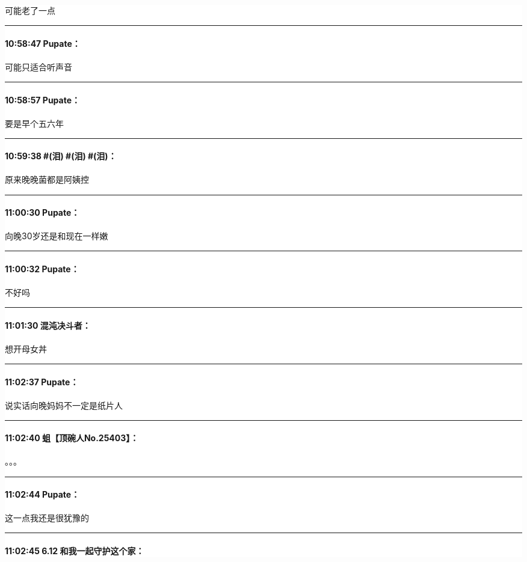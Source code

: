 可能老了一点

*****

#### 10:58:47  Pupate：

可能只适合听声音

*****

#### 10:58:57  Pupate：

要是早个五六年

*****

#### 10:59:38  #(泪) #(泪) #(泪)：

原来晚晚菌都是阿姨控

*****

#### 11:00:30  Pupate：

向晚30岁还是和现在一样嫩

*****

#### 11:00:32  Pupate：

不好吗

*****

#### 11:01:30  混沌决斗者：

想开母女丼

*****

#### 11:02:37  Pupate：

说实话向晚妈妈不一定是纸片人

*****

#### 11:02:40  蛆【顶碗人No.25403】：

。。。

*****

#### 11:02:44  Pupate：

这一点我还是很犹豫的

*****

#### 11:02:45  6.12 和我一起守护这个家：
